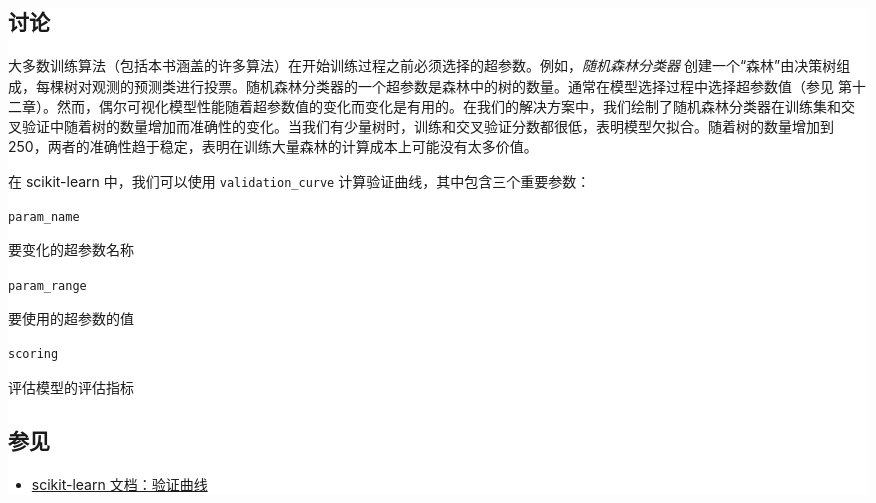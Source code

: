 ## 讨论

大多数训练算法（包括本书涵盖的许多算法）在开始训练过程之前必须选择的超参数。例如，*随机森林分类器* 创建一个“森林”由决策树组成，每棵树对观测的预测类进行投票。随机森林分类器的一个超参数是森林中的树的数量。通常在模型选择过程中选择超参数值（参见 第十二章）。然而，偶尔可视化模型性能随着超参数值的变化而变化是有用的。在我们的解决方案中，我们绘制了随机森林分类器在训练集和交叉验证中随着树的数量增加而准确性的变化。当我们有少量树时，训练和交叉验证分数都很低，表明模型欠拟合。随着树的数量增加到 250，两者的准确性趋于稳定，表明在训练大量森林的计算成本上可能没有太多价值。

在 scikit-learn 中，我们可以使用 `validation_curve` 计算验证曲线，其中包含三个重要参数：

`param_name`

要变化的超参数名称

`param_range`

要使用的超参数的值

`scoring`

评估模型的评估指标

## 参见

+   [scikit-learn 文档：验证曲线](https://oreil.ly/FH_kH)
